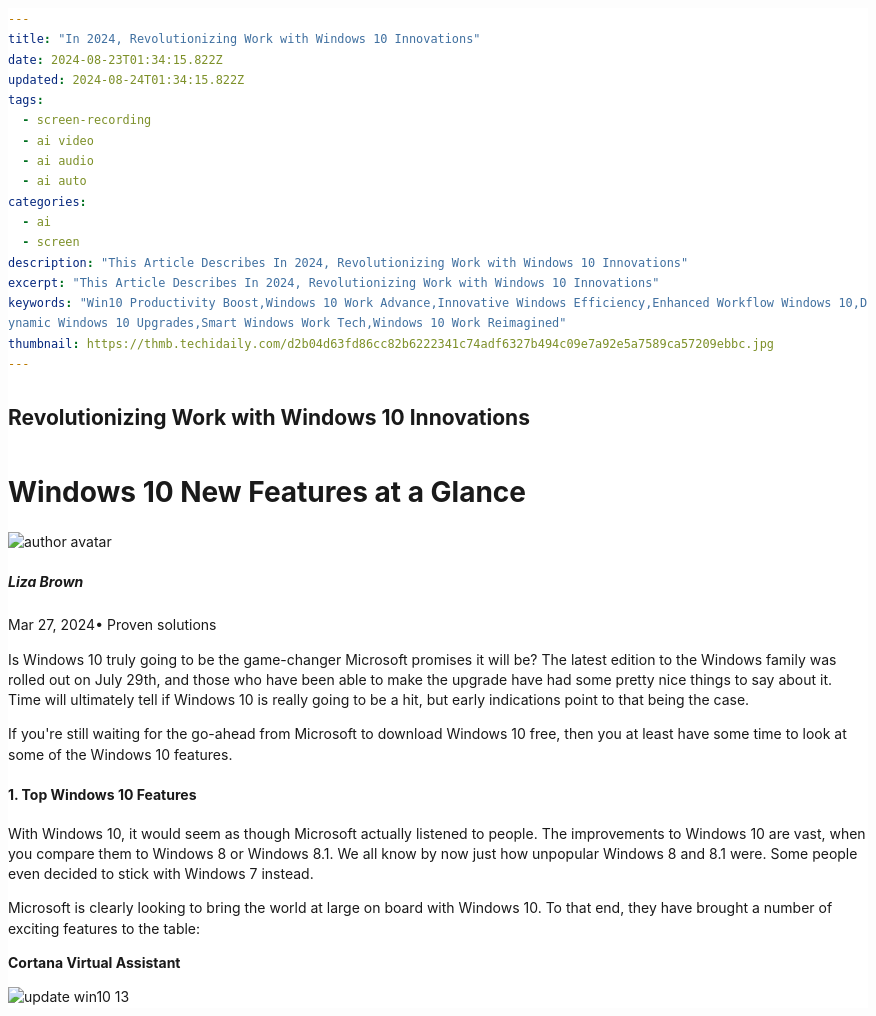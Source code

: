 ```yaml
---
title: "In 2024, Revolutionizing Work with Windows 10 Innovations"
date: 2024-08-23T01:34:15.822Z
updated: 2024-08-24T01:34:15.822Z
tags: 
  - screen-recording
  - ai video
  - ai audio
  - ai auto
categories: 
  - ai
  - screen
description: "This Article Describes In 2024, Revolutionizing Work with Windows 10 Innovations"
excerpt: "This Article Describes In 2024, Revolutionizing Work with Windows 10 Innovations"
keywords: "Win10 Productivity Boost,Windows 10 Work Advance,Innovative Windows Efficiency,Enhanced Workflow Windows 10,Dynamic Windows 10 Upgrades,Smart Windows Work Tech,Windows 10 Work Reimagined"
thumbnail: https://thmb.techidaily.com/d2b04d63fd86cc82b6222341c74adf6327b494c09e7a92e5a7589ca57209ebbc.jpg
---
```


## Revolutionizing Work with Windows 10 Innovations

# Windows 10 New Features at a Glance

![author avatar](https://lh5.googleusercontent.com/-AIMmjowaFs4/AAAAAAAAAAI/AAAAAAAAABc/Y5UmwDaI7HU/s250-c-k/photo.jpg)

##### Liza Brown

 Mar 27, 2024• Proven solutions

Is Windows 10 truly going to be the game-changer Microsoft promises it will be? The latest edition to the Windows family was rolled out on July 29th, and those who have been able to make the upgrade have had some pretty nice things to say about it. Time will ultimately tell if Windows 10 is really going to be a hit, but early indications point to that being the case.

If you're still waiting for the go-ahead from Microsoft to download Windows 10 free, then you at least have some time to look at some of the Windows 10 features.

#### 1. Top Windows 10 Features

With Windows 10, it would seem as though Microsoft actually listened to people. The improvements to Windows 10 are vast, when you compare them to Windows 8 or Windows 8.1\. We all know by now just how unpopular Windows 8 and 8.1 were. Some people even decided to stick with Windows 7 instead.

Microsoft is clearly looking to bring the world at large on board with Windows 10\. To that end, they have brought a number of exciting features to the table:

**Cortana Virtual Assistant**

![update win10 13](https://images.wondershare.com/windows10/update-win10-13.png)
